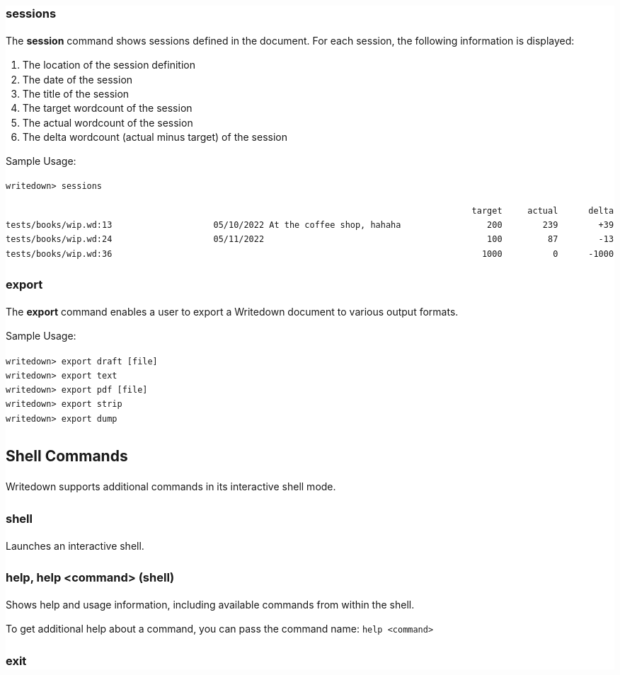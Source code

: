 ### sessions

The **session** command shows sessions defined in the document.  For each session, the following information is displayed:
1. The location of the session definition
2. The date of the session
3. The title of the session
4. The target wordcount of the session
5. The actual wordcount of the session
6. The delta wordcount (actual minus target) of the session

Sample Usage:
```
writedown> sessions
```
```
                                                                                            target     actual      delta
tests/books/wip.wd:13                    05/10/2022 At the coffee shop, hahaha                 200        239        +39
tests/books/wip.wd:24                    05/11/2022                                            100         87        -13
tests/books/wip.wd:36                                                                         1000          0      -1000
```

### export

The **export** command enables a user to export a Writedown document to various output formats.

Sample Usage:
```
writedown> export draft [file]
writedown> export text
writedown> export pdf [file]
writedown> export strip
writedown> export dump
```

## Shell Commands

Writedown supports additional commands in its interactive shell mode.

### **shell**

Launches an interactive shell.

### **help**, **help** \<command\> (shell)

Shows help and usage information, including available commands from within the shell.

To get additional help about a command, you can pass the command name: `help <command>`

### **exit**
